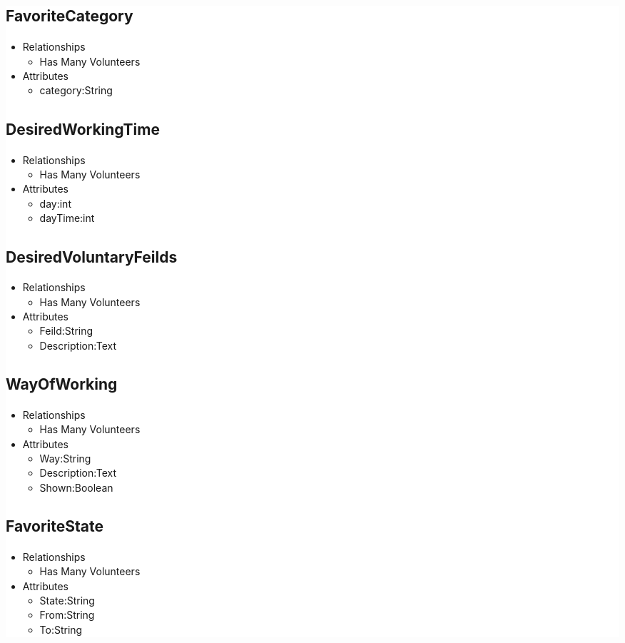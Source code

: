 ## FavoriteCategory ##
  * Relationships
    * Has Many Volunteers
  * Attributes
    * category:String

## DesiredWorkingTime ##
  * Relationships
    * Has Many Volunteers
  * Attributes
    * day:int
    * dayTime:int

## DesiredVoluntaryFeilds ##
  * Relationships
    * Has Many Volunteers
  * Attributes
    * Feild:String
    * Description:Text




## WayOfWorking ##
  * Relationships
    * Has Many Volunteers
  * Attributes
    * Way:String
    * Description:Text
    * Shown:Boolean



## FavoriteState ##
  * Relationships
    * Has Many Volunteers
  * Attributes
    * State:String
    * From:String
    * To:String

